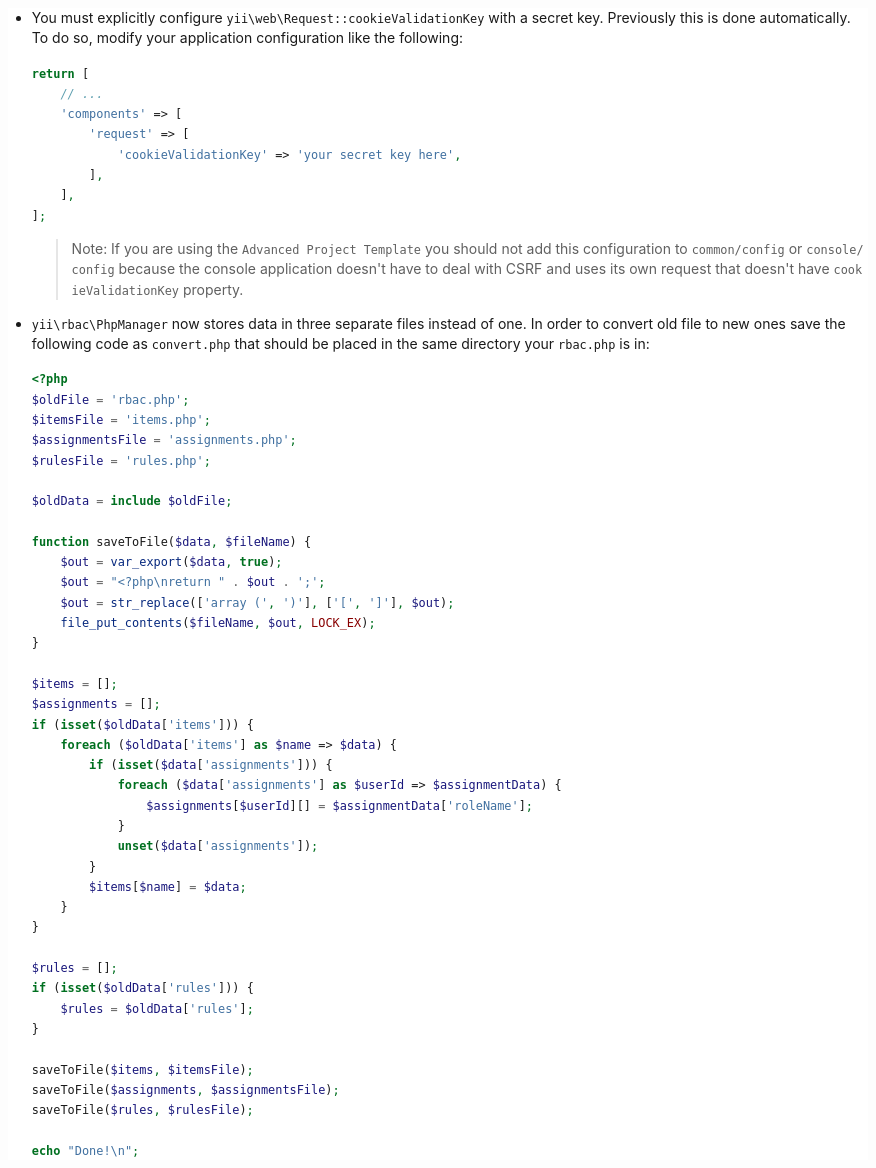 - You must explicitly configure `yii\web\Request::cookieValidationKey` with a secret key. Previously this is done automatically.
  To do so, modify your application configuration like the following:

  ```php
  return [
      // ...
      'components' => [
          'request' => [
              'cookieValidationKey' => 'your secret key here',
          ],
      ],
  ];
  ```

  > Note: If you are using the `Advanced Project Template` you should not add this configuration to `common/config`
  > or `console/config` because the console application doesn't have to deal with CSRF and uses its own request that
  > doesn't have `cookieValidationKey` property.

- `yii\rbac\PhpManager` now stores data in three separate files instead of one. In order to convert old file to
  new ones save the following code as `convert.php` that should be placed in the same directory your `rbac.php` is in:

  ```php
  <?php
  $oldFile = 'rbac.php';
  $itemsFile = 'items.php';
  $assignmentsFile = 'assignments.php';
  $rulesFile = 'rules.php';

  $oldData = include $oldFile;

  function saveToFile($data, $fileName) {
      $out = var_export($data, true);
      $out = "<?php\nreturn " . $out . ';';
      $out = str_replace(['array (', ')'], ['[', ']'], $out);
      file_put_contents($fileName, $out, LOCK_EX);
  }

  $items = [];
  $assignments = [];
  if (isset($oldData['items'])) {
      foreach ($oldData['items'] as $name => $data) {
          if (isset($data['assignments'])) {
              foreach ($data['assignments'] as $userId => $assignmentData) {
                  $assignments[$userId][] = $assignmentData['roleName'];
              }
              unset($data['assignments']);
          }
          $items[$name] = $data;
      }
  }

  $rules = [];
  if (isset($oldData['rules'])) {
      $rules = $oldData['rules'];
  }

  saveToFile($items, $itemsFile);
  saveToFile($assignments, $assignmentsFile);
  saveToFile($rules, $rulesFile);

  echo "Done!\n";
  ```